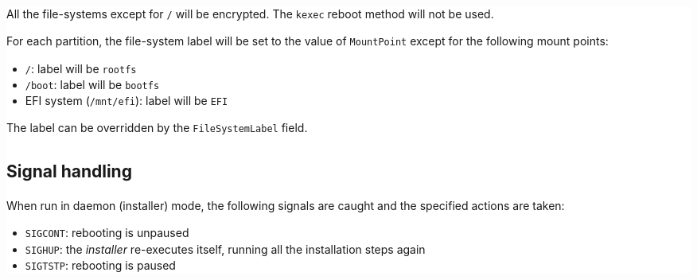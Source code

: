 All the file-systems except for `/` will be encrypted. The `kexec` reboot method
will not be used.

For each partition, the file-system label will be set to the value of
`MountPoint` except for the following mount points:
- `/`: label will be `rootfs`
- `/boot`: label will be `bootfs`
- EFI system (`/mnt/efi`): label will be `EFI`

The label can be overridden by the `FileSystemLabel` field.

## Signal handling
When run in daemon (installer) mode, the following signals are caught and the
specified actions are taken:
- `SIGCONT`: rebooting is unpaused
- `SIGHUP`:  the *installer* re-executes itself, running all the installation
             steps again
- `SIGTSTP`: rebooting is paused
